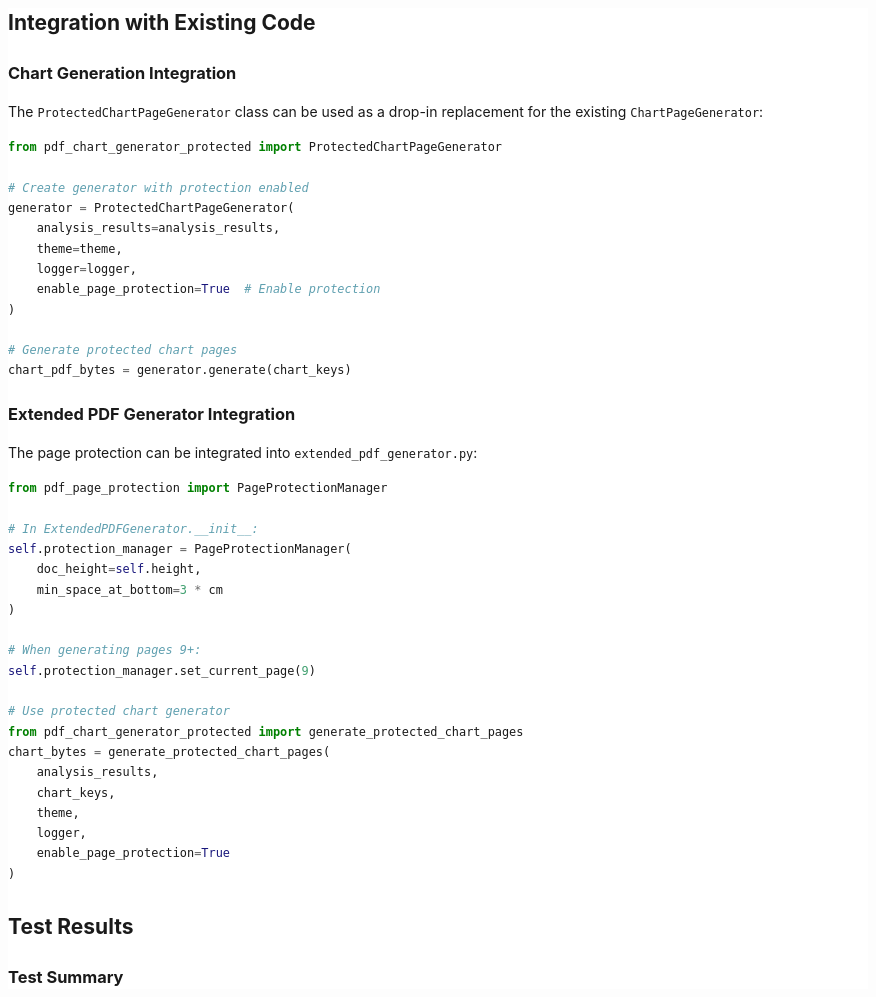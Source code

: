 ## Integration with Existing Code

### Chart Generation Integration

The `ProtectedChartPageGenerator` class can be used as a drop-in replacement for the existing `ChartPageGenerator`:

```python
from pdf_chart_generator_protected import ProtectedChartPageGenerator

# Create generator with protection enabled
generator = ProtectedChartPageGenerator(
    analysis_results=analysis_results,
    theme=theme,
    logger=logger,
    enable_page_protection=True  # Enable protection
)

# Generate protected chart pages
chart_pdf_bytes = generator.generate(chart_keys)
```

### Extended PDF Generator Integration

The page protection can be integrated into `extended_pdf_generator.py`:

```python
from pdf_page_protection import PageProtectionManager

# In ExtendedPDFGenerator.__init__:
self.protection_manager = PageProtectionManager(
    doc_height=self.height,
    min_space_at_bottom=3 * cm
)

# When generating pages 9+:
self.protection_manager.set_current_page(9)

# Use protected chart generator
from pdf_chart_generator_protected import generate_protected_chart_pages
chart_bytes = generate_protected_chart_pages(
    analysis_results,
    chart_keys,
    theme,
    logger,
    enable_page_protection=True
)
```

## Test Results

### Test Summary
